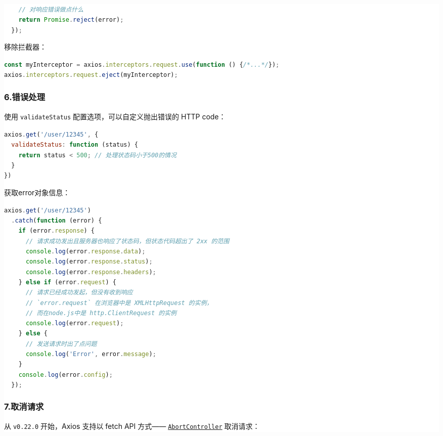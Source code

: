 ```js
    // 对响应错误做点什么
    return Promise.reject(error);
  });
```

移除拦截器：

```js
const myInterceptor = axios.interceptors.request.use(function () {/*...*/});
axios.interceptors.request.eject(myInterceptor);
```



### 6.错误处理

使用 `validateStatus` 配置选项，可以自定义抛出错误的 HTTP code：

```js
axios.get('/user/12345', {
  validateStatus: function (status) {
    return status < 500; // 处理状态码小于500的情况
  }
})
```

获取error对象信息：

```js
axios.get('/user/12345')
  .catch(function (error) {
    if (error.response) {
      // 请求成功发出且服务器也响应了状态码，但状态代码超出了 2xx 的范围
      console.log(error.response.data);
      console.log(error.response.status);
      console.log(error.response.headers);
    } else if (error.request) {
      // 请求已经成功发起，但没有收到响应
      // `error.request` 在浏览器中是 XMLHttpRequest 的实例，
      // 而在node.js中是 http.ClientRequest 的实例
      console.log(error.request);
    } else {
      // 发送请求时出了点问题
      console.log('Error', error.message);
    }
    console.log(error.config);
  });
```





### 7.取消请求

从 `v0.22.0` 开始，Axios 支持以 fetch API 方式—— [`AbortController`](https://developer.mozilla.org/en-US/docs/Web/API/AbortController) 取消请求：
